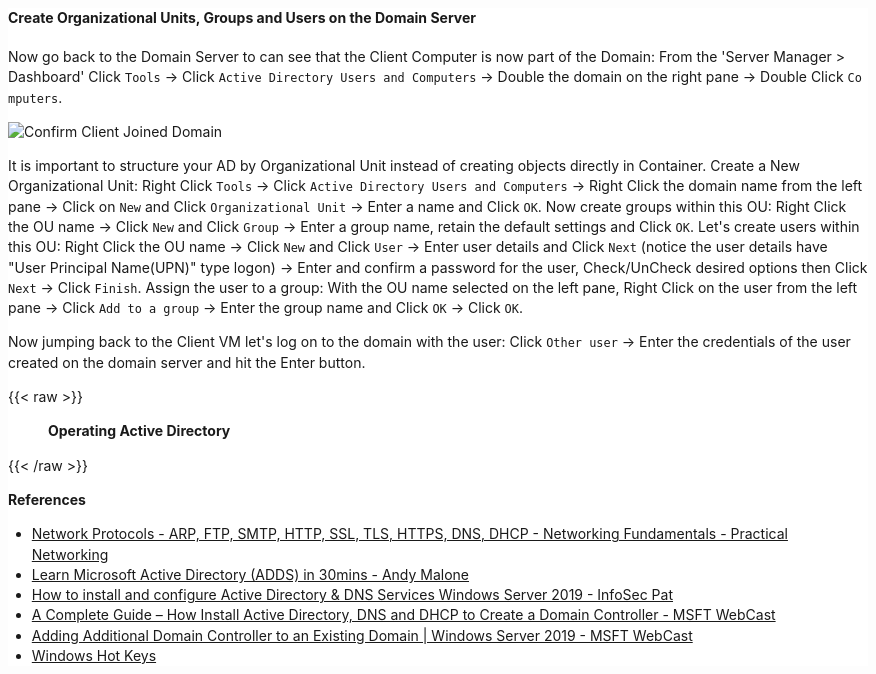 #### Create Organizational Units, Groups and Users on the Domain Server
Now go back to the Domain Server to can see that the Client Computer is now part of the Domain: From the 'Server Manager > Dashboard' Click `Tools` -> Click `Active Directory Users and Computers` -> Double the domain on the right pane -> Double Click `Computers`.

![Confirm Client Joined Domain](/images/ad/verify-client-joined-domain.png "Confirm Client Joined Domain") 

It is important to structure your AD by Organizational Unit instead of creating objects directly in Container. Create a New Organizational Unit: Right Click `Tools` -> Click `Active Directory Users and Computers` -> Right Click the domain name from the left pane -> Click on `New` and Click `Organizational Unit` -> Enter a name  and Click `OK`. Now create groups within this OU: Right Click the OU name -> Click `New` and Click `Group` -> Enter a group name, retain the default settings and Click `OK`. Let's create users within this OU: Right Click the OU name -> Click `New` and Click `User` -> Enter user details and Click `Next` (notice the user details have "User Principal Name(UPN)" type logon) -> Enter and confirm a password for the user, Check/UnCheck desired options then Click `Next` -> Click `Finish`. Assign the user to a group: With the OU name selected on the left pane, Right Click on the user from the left pane -> Click `Add to a group` -> Enter the group name and Click `OK` -> Click `OK`.

Now jumping back to the Client VM let's log on to the domain with the user: Click `Other user` -> Enter the credentials of the user created on the domain server and hit the Enter button. 

{{< raw >}}
<figure style="width: 100%;">
  <video controls style="max-width: 100%; height: auto; display: block; margin: auto;">
    <source src="/videos/ad/operating-active-directory.mp4" type="video/mp4">
  </video>
  <figcaption><b>Operating Active Directory</b></figcaption>
</figure>
{{< /raw >}}  

**References**  
- [Network Protocols - ARP, FTP, SMTP, HTTP, SSL, TLS, HTTPS, DNS, DHCP - Networking Fundamentals - Practical Networking](https://www.youtube.com/watch?v=E5bSumTAHZE)
- [Learn Microsoft Active Directory (ADDS) in 30mins - Andy Malone](https://www.youtube.com/watch?v=85-bp7XxWDQ)
- [How to install and configure Active Directory & DNS Services Windows Server 2019 - InfoSec Pat](https://youtu.be/8teMFArShR8)
- [A Complete Guide – How Install Active Directory, DNS and DHCP to Create a Domain Controller - MSFT WebCast](https://www.youtube.com/watch?v=NE2nQlYcwao)
- [Adding Additional Domain Controller to an Existing Domain | Windows Server 2019 - MSFT WebCast](https://youtu.be/sqHa2gN1HsY?t=529)
- [Windows Hot Keys](https://support.microsoft.com/en-us/windows/keyboard-shortcuts-in-windows-dcc61a57-8ff0-cffe-9796-cb9706c75eec)